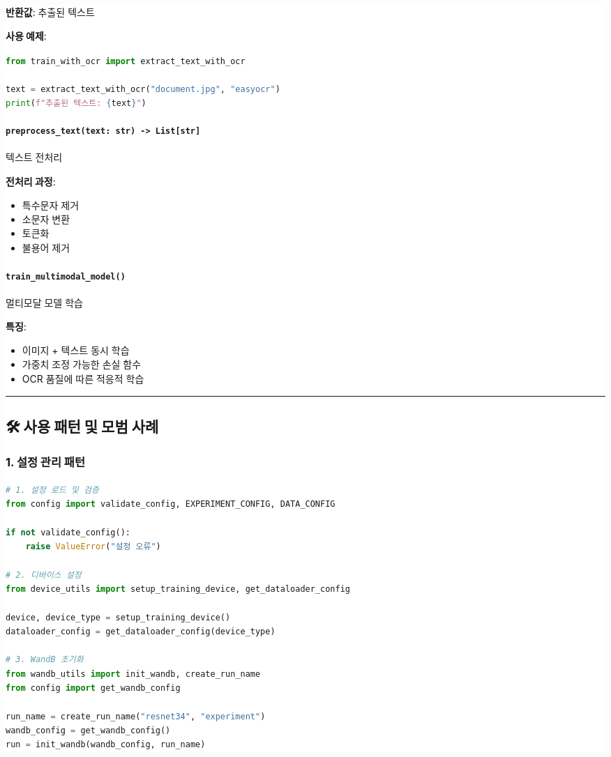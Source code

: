**반환값**: 추출된 텍스트

**사용 예제**:
```python
from train_with_ocr import extract_text_with_ocr

text = extract_text_with_ocr("document.jpg", "easyocr")
print(f"추출된 텍스트: {text}")
```

#### `preprocess_text(text: str) -> List[str]`
텍스트 전처리

**전처리 과정**:
- 특수문자 제거
- 소문자 변환
- 토큰화
- 불용어 제거

#### `train_multimodal_model()`
멀티모달 모델 학습

**특징**:
- 이미지 + 텍스트 동시 학습
- 가중치 조정 가능한 손실 함수
- OCR 품질에 따른 적응적 학습

---

## 🛠️ 사용 패턴 및 모범 사례

### 1. 설정 관리 패턴

```python
# 1. 설정 로드 및 검증
from config import validate_config, EXPERIMENT_CONFIG, DATA_CONFIG

if not validate_config():
    raise ValueError("설정 오류")

# 2. 디바이스 설정
from device_utils import setup_training_device, get_dataloader_config

device, device_type = setup_training_device()
dataloader_config = get_dataloader_config(device_type)

# 3. WandB 초기화
from wandb_utils import init_wandb, create_run_name
from config import get_wandb_config

run_name = create_run_name("resnet34", "experiment")
wandb_config = get_wandb_config()
run = init_wandb(wandb_config, run_name)
```
